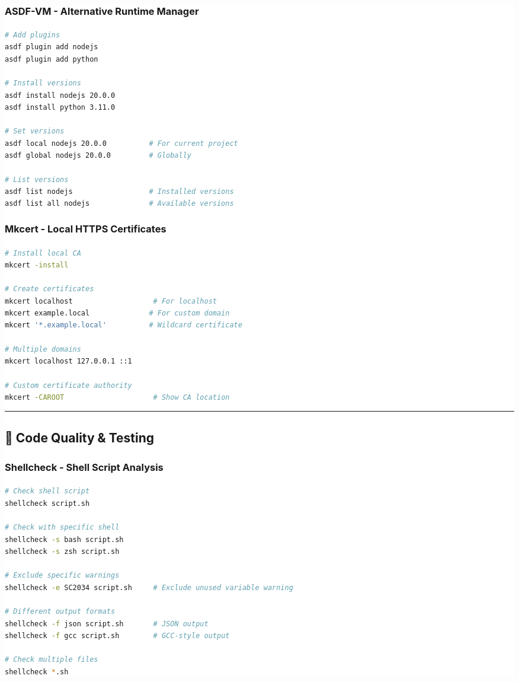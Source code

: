 ### ASDF-VM - Alternative Runtime Manager
```bash
# Add plugins
asdf plugin add nodejs
asdf plugin add python

# Install versions
asdf install nodejs 20.0.0
asdf install python 3.11.0

# Set versions
asdf local nodejs 20.0.0          # For current project
asdf global nodejs 20.0.0         # Globally

# List versions
asdf list nodejs                  # Installed versions
asdf list all nodejs              # Available versions
```

### Mkcert - Local HTTPS Certificates
```bash
# Install local CA
mkcert -install

# Create certificates
mkcert localhost                   # For localhost
mkcert example.local              # For custom domain
mkcert '*.example.local'          # Wildcard certificate

# Multiple domains
mkcert localhost 127.0.0.1 ::1

# Custom certificate authority
mkcert -CAROOT                     # Show CA location
```

---

## 🧪 Code Quality & Testing

### Shellcheck - Shell Script Analysis
```bash
# Check shell script
shellcheck script.sh

# Check with specific shell
shellcheck -s bash script.sh
shellcheck -s zsh script.sh

# Exclude specific warnings
shellcheck -e SC2034 script.sh     # Exclude unused variable warning

# Different output formats
shellcheck -f json script.sh       # JSON output
shellcheck -f gcc script.sh        # GCC-style output

# Check multiple files
shellcheck *.sh
```
